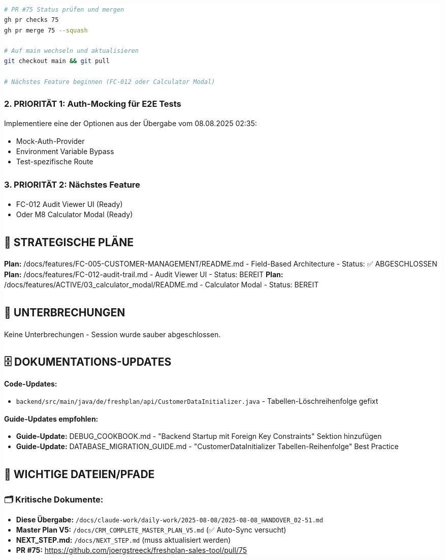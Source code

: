 ```bash
# PR #75 Status prüfen und mergen
gh pr checks 75
gh pr merge 75 --squash

# Auf main wechseln und aktualisieren
git checkout main && git pull

# Nächstes Feature beginnen (FC-012 oder Calculator Modal)
```

### 2. **PRIORITÄT 1: Auth-Mocking für E2E Tests**

Implementiere eine der Optionen aus der Übergabe vom 08.08.2025 02:35:
- Mock-Auth-Provider
- Environment Variable Bypass
- Test-spezifische Route

### 3. **PRIORITÄT 2: Nächstes Feature**
- FC-012 Audit Viewer UI (Ready)
- Oder M8 Calculator Modal (Ready)

## 🔄 STRATEGISCHE PLÄNE

**Plan:** /docs/features/FC-005-CUSTOMER-MANAGEMENT/README.md - Field-Based Architecture - Status: ✅ ABGESCHLOSSEN
**Plan:** /docs/features/FC-012-audit-trail.md - Audit Viewer UI - Status: BEREIT
**Plan:** /docs/features/ACTIVE/03_calculator_modal/README.md - Calculator Modal - Status: BEREIT

## 🚨 UNTERBRECHUNGEN

Keine Unterbrechungen - Session wurde sauber abgeschlossen.

## 🗄️ DOKUMENTATIONS-UPDATES

**Code-Updates:**
- `backend/src/main/java/de/freshplan/api/CustomerDataInitializer.java` - Tabellen-Löschreihenfolge gefixt

**Guide-Updates empfohlen:**
- **Guide-Update:** DEBUG_COOKBOOK.md - "Backend Startup mit Foreign Key Constraints" Sektion hinzufügen
- **Guide-Update:** DATABASE_MIGRATION_GUIDE.md - "CustomerDataInitializer Tabellen-Reihenfolge" Best Practice

## 📁 WICHTIGE DATEIEN/PFADE

### 🗂️ Kritische Dokumente:
- **Diese Übergabe:** `/docs/claude-work/daily-work/2025-08-08/2025-08-08_HANDOVER_02-51.md`
- **Master Plan V5:** `/docs/CRM_COMPLETE_MASTER_PLAN_V5.md` (✅ Auto-Sync versucht)
- **NEXT_STEP.md:** `/docs/NEXT_STEP.md` (muss aktualisiert werden)
- **PR #75:** https://github.com/joergstreeck/freshplan-sales-tool/pull/75
